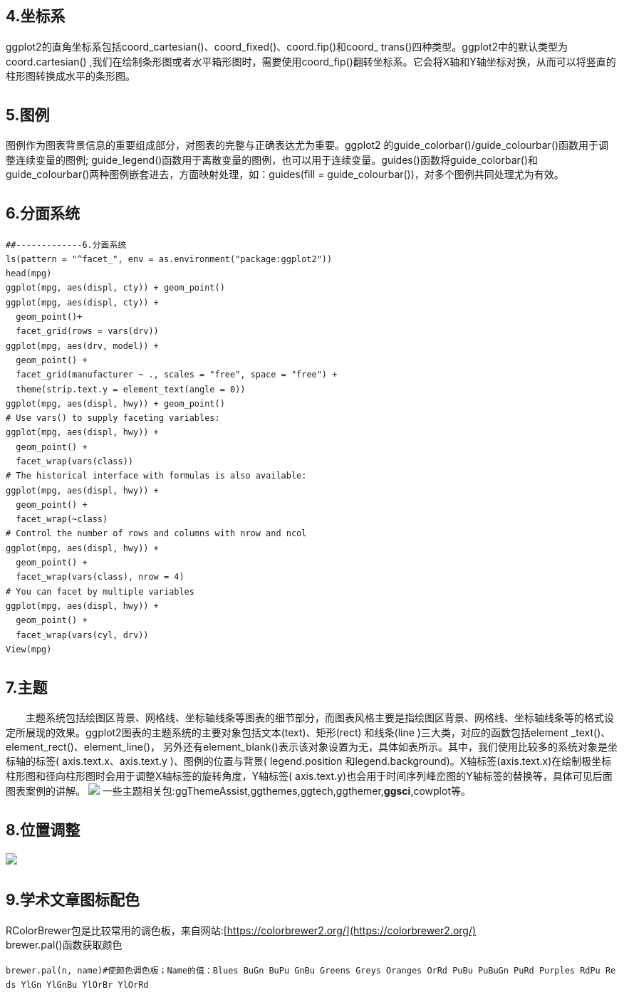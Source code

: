 ## **4.坐标系**
ggplot2的直角坐标系包括coord_cartesian()、coord_fixed()、coord.fip()和coord_ trans()四种类型。ggplot2中的默认类型为coord.cartesian() ,我们在绘制条形图或者水平箱形图时，需要使用coord_fip()翻转坐标系。它会将X轴和Y轴坐标对换，从而可以将竖直的柱形图转换成水平的条形图。
## **5.图例**
图例作为图表背景信息的重要组成部分，对图表的完整与正确表达尤为重要。ggplot2 的guide_colorbar()/guide_colourbar()函数用于调整连续变量的图例; guide_legend()函数用于离散变量的图例，也可以用于连续变量。guides()函数将guide_colorbar()和guide_colourbar()两种图例嵌套进去，方面映射处理，如：guides(fill = guide_colourbar())，对多个图例共同处理尤为有效。
## **6.分面系统**
```
##-------------6.分面系统
ls(pattern = "^facet_", env = as.environment("package:ggplot2"))
head(mpg)
ggplot(mpg, aes(displ, cty)) + geom_point()
ggplot(mpg, aes(displ, cty)) + 
  geom_point()+
  facet_grid(rows = vars(drv))
ggplot(mpg, aes(drv, model)) +
  geom_point() +
  facet_grid(manufacturer ~ ., scales = "free", space = "free") +
  theme(strip.text.y = element_text(angle = 0))
ggplot(mpg, aes(displ, hwy)) + geom_point()
# Use vars() to supply faceting variables:
ggplot(mpg, aes(displ, hwy)) + 
  geom_point() + 
  facet_wrap(vars(class))
# The historical interface with formulas is also available:
ggplot(mpg, aes(displ, hwy)) + 
  geom_point() + 
  facet_wrap(~class)
# Control the number of rows and columns with nrow and ncol
ggplot(mpg, aes(displ, hwy)) + 
  geom_point() +
  facet_wrap(vars(class), nrow = 4)
# You can facet by multiple variables
ggplot(mpg, aes(displ, hwy)) +
  geom_point() +
  facet_wrap(vars(cyl, drv))
View(mpg)
```

## **7.主题**
　　主题系统包括绘图区背景、网格线、坐标轴线条等图表的细节部分，而图表风格主要是指绘图区背景、网格线、坐标轴线条等的格式设定所展现的效果。ggplot2图表的主题系统的主要对象包括文本(text)、矩形(rect) 和线条(line )三大类，对应的函数包括element _text()、element_rect()、element_line()， 另外还有element_blank()表示该对象设置为无，具体如表所示。其中，我们使用比较多的系统对象是坐标轴的标签( axis.text.x、axis.text.y )、图例的位置与背景( legend.position 和legend.background)。X轴标签(axis.text.x)在绘制极坐标柱形图和径向柱形图时会用于调整X轴标签的旋转角度，Y轴标签( axis.text.y)也会用于时间序列峰峦图的Y轴标签的替换等，具体可见后面图表案例的讲解。
![](https://cdn.nlark.com/yuque/0/2020/png/1234840/1609075535822-84e4bd8f-d33b-4b5b-84a9-72275e1533e7.png#crop=0&crop=0&crop=1&crop=1&height=407&id=QIPH7&originHeight=407&originWidth=950&originalType=binary&ratio=1&rotation=0&showTitle=false&size=0&status=done&style=none&title=&width=950)
一些主题相关包:ggThemeAssist,ggthemes,ggtech,ggthemer,**ggsci**,cowplot等。
## **8.位置调整**
![](https://cdn.nlark.com/yuque/0/2020/png/1234840/1609075535919-a4ea2bff-f600-4d52-9775-a54af30a8e61.png#crop=0&crop=0&crop=1&crop=1&height=352&id=zmEFA&originHeight=352&originWidth=941&originalType=binary&ratio=1&rotation=0&showTitle=false&size=0&status=done&style=none&title=&width=941)
## **9.学术文章图标配色**
RColorBrewer包是比较常用的调色板，来自网站:[https://colorbrewer2.org/](https://colorbrewer2.org/)  
brewer.pal()函数获取颜色
```
brewer.pal(n, name)#使颜色调色板；Name的值：Blues BuGn BuPu GnBu Greens Greys Oranges OrRd PuBu PuBuGn PuRd Purples RdPu Reds YlGn YlGnBu YlOrBr YlOrRd
```